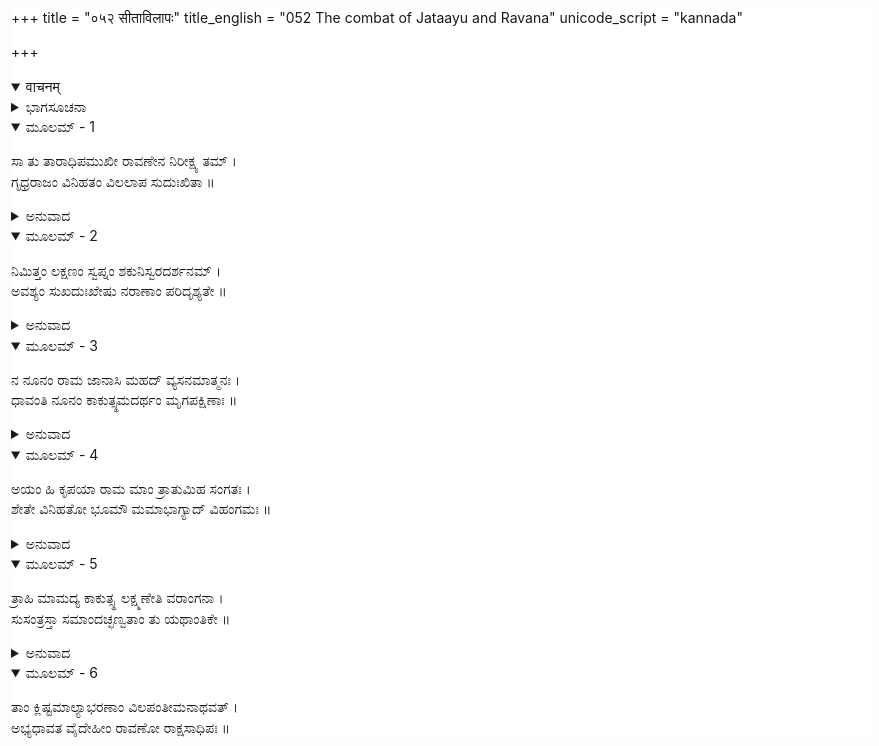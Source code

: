 +++
title = "०५२ सीताविलापः"
title_english = "052 The combat of Jataayu and Ravana"
unicode_script = "kannada"

+++
<details open><summary>वाचनम्</summary>

<div class="audioEmbed"  caption="श्रीराम-हरिसीताराममूर्ति-घनपाठिभ्यां वचनम्" src="https://archive.org/download/Ramayana-recitation-Sriram-harisItArAmamUrti-Ghanapaati-v2/Kanda_3/Kanda_3_ARK-052-Sitaa_Vilapaha.mp3"></div>
</details>



<details><summary>ಭಾಗಸೂಚನಾ</summary></details>

<details open><summary>ಮೂಲಮ್ - 1</summary>

ಸಾ ತು ತಾರಾಧಿಪಮುಖೀ ರಾವಣೇನ ನಿರೀಕ್ಷ್ಯ ತಮ್ ।  
ಗೃಧ್ರರಾಜಂ ವಿನಿಹತಂ ವಿಲಲಾಪ ಸುದುಃಖಿತಾ ॥
</details>

<details><summary>ಅನುವಾದ</summary></details>

<details open><summary>ಮೂಲಮ್ - 2</summary>

ನಿಮಿತ್ತಂ ಲಕ್ಷಣಂ ಸ್ವಪ್ನಂ ಶಕುನಿಸ್ವರದರ್ಶನಮ್ ।  
ಅವಶ್ಯಂ ಸುಖದುಃಖೇಷು ನರಾಣಾಂ ಪರಿದೃಶ್ಯತೇ ॥
</details>

<details><summary>ಅನುವಾದ</summary></details>

<details open><summary>ಮೂಲಮ್ - 3</summary>

ನ ನೂನಂ ರಾಮ ಜಾನಾಸಿ ಮಹದ್ ವ್ಯಸನಮಾತ್ಮನಃ ।  
ಧಾವಂತಿ ನೂನಂ ಕಾಕುತ್ಸ್ಥಮದರ್ಥಂ ಮೃಗಪಕ್ಷಿಣಾಃ ॥
</details>

<details><summary>ಅನುವಾದ</summary></details>

<details open><summary>ಮೂಲಮ್ - 4</summary>

ಅಯಂ ಹಿ ಕೃಪಯಾ ರಾಮ ಮಾಂ ತ್ರಾತುಮಿಹ ಸಂಗತಃ ।  
ಶೇತೇ ವಿನಿಹತೋ ಭೂಮೌ ಮಮಾಭಾಗ್ಯಾದ್ ವಿಹಂಗಮಃ ॥
</details>

<details><summary>ಅನುವಾದ</summary></details>

<details open><summary>ಮೂಲಮ್ - 5</summary>

ತ್ರಾಹಿ ಮಾಮದ್ಯ ಕಾಕುತ್ಸ್ಥ ಲಕ್ಷ್ಮಣೇತಿ ವರಾಂಗನಾ ।  
ಸುಸಂತ್ರಸ್ತಾ ಸಮಾಂದಚ್ಛಣ್ವತಾಂ ತು ಯಥಾಂತಿಕೇ ॥
</details>

<details><summary>ಅನುವಾದ</summary></details>

<details open><summary>ಮೂಲಮ್ - 6</summary>

ತಾಂ ಕ್ಲಿಷ್ಟಮಾಲ್ಯಾಭರಣಾಂ ವಿಲಪಂತೀಮನಾಥವತ್ ।  
ಅಭ್ಯಧಾವತ ವೈದೇಹೀಂ ರಾವಣೋ ರಾಕ್ಷಸಾಧಿಪಃ ॥
</details>
